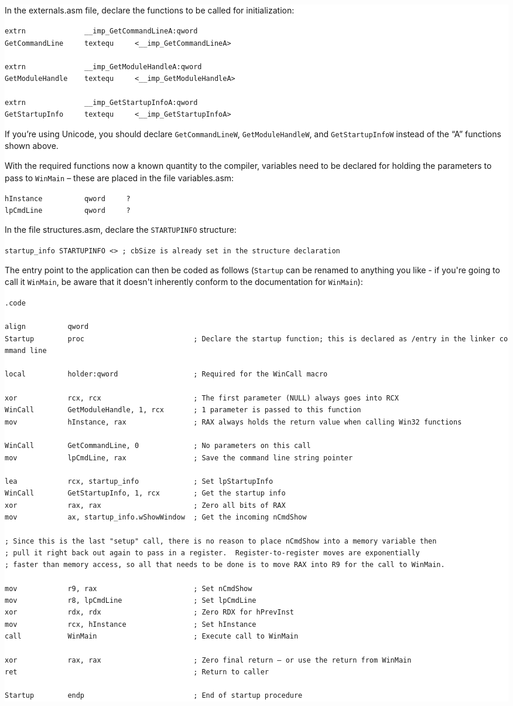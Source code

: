 In the externals.asm file, declare the functions to be called for initialization:

```
extrn              __imp_GetCommandLineA:qword
GetCommandLine     textequ     <__imp_GetCommandLineA>

extrn              __imp_GetModuleHandleA:qword
GetModuleHandle    textequ     <__imp_GetModuleHandleA>

extrn              __imp_GetStartupInfoA:qword
GetStartupInfo     textequ     <__imp_GetStartupInfoA>
```
If you’re using Unicode, you should declare `GetCommandLineW`, `GetModuleHandleW`, and `GetStartupInfoW` instead of the “A” functions shown above.

With the required functions now a known quantity to the compiler, variables need to be declared for holding the parameters to pass to `WinMain` – these are placed in the file variables.asm:
```
hInstance          qword     ?
lpCmdLine          qword     ?
```
In the file structures.asm, declare the `STARTUPINFO` structure:
```
startup_info STARTUPINFO <> ; cbSize is already set in the structure declaration
```
The entry point to the application can then be coded as follows (`Startup` can be renamed to anything you like - if you're going to call it `WinMain`, be aware that it doesn't inherently conform to the documentation for `WinMain`):
```
.code

align          qword
Startup        proc                          ; Declare the startup function; this is declared as /entry in the linker command line

local          holder:qword                  ; Required for the WinCall macro

xor            rcx, rcx                      ; The first parameter (NULL) always goes into RCX
WinCall        GetModuleHandle, 1, rcx       ; 1 parameter is passed to this function
mov            hInstance, rax                ; RAX always holds the return value when calling Win32 functions

WinCall        GetCommandLine, 0             ; No parameters on this call
mov            lpCmdLine, rax                ; Save the command line string pointer

lea            rcx, startup_info             ; Set lpStartupInfo
WinCall        GetStartupInfo, 1, rcx        ; Get the startup info
xor            rax, rax                      ; Zero all bits of RAX
mov            ax, startup_info.wShowWindow  ; Get the incoming nCmdShow

; Since this is the last "setup" call, there is no reason to place nCmdShow into a memory variable then
; pull it right back out again to pass in a register.  Register-to-register moves are exponentially
; faster than memory access, so all that needs to be done is to move RAX into R9 for the call to WinMain.

mov            r9, rax                       ; Set nCmdShow
mov            r8, lpCmdLine                 ; Set lpCmdLine
xor            rdx, rdx                      ; Zero RDX for hPrevInst
mov            rcx, hInstance                ; Set hInstance
call           WinMain                       ; Execute call to WinMain

xor            rax, rax                      ; Zero final return – or use the return from WinMain
ret                                          ; Return to caller

Startup        endp                          ; End of startup procedure
```